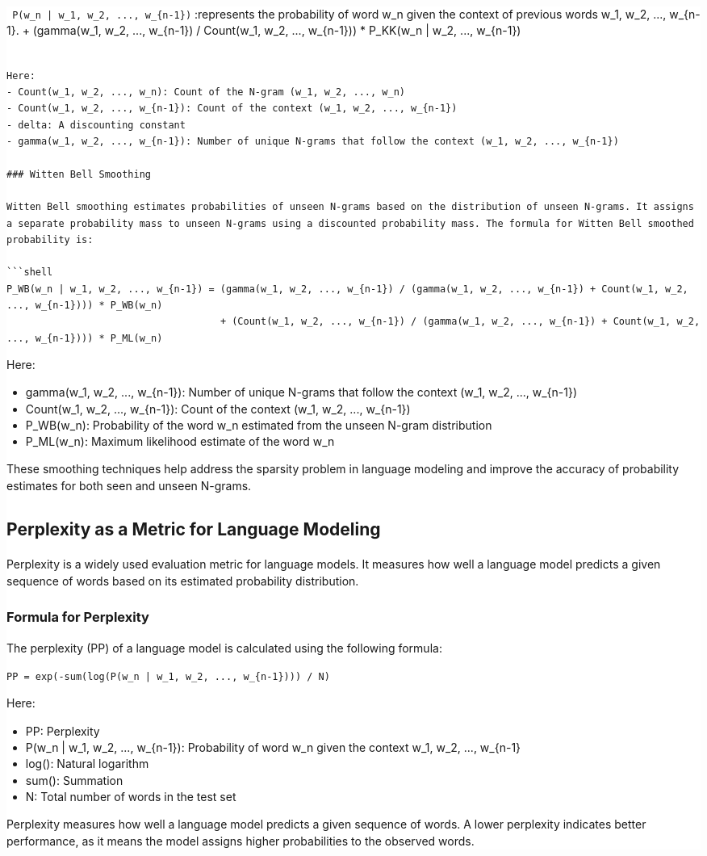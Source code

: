 ``` P(w_n | w_1, w_2, ..., w_{n-1})``` :represents the probability of word w_n given the context of previous words w_1, w_2, ..., w_{n-1}. 
                                    + (gamma(w_1, w_2, ..., w_{n-1}) / Count(w_1, w_2, ..., w_{n-1})) * P_KK(w_n | w_2, ..., w_{n-1})
```

Here:
- Count(w_1, w_2, ..., w_n): Count of the N-gram (w_1, w_2, ..., w_n)
- Count(w_1, w_2, ..., w_{n-1}): Count of the context (w_1, w_2, ..., w_{n-1})
- delta: A discounting constant
- gamma(w_1, w_2, ..., w_{n-1}): Number of unique N-grams that follow the context (w_1, w_2, ..., w_{n-1})

### Witten Bell Smoothing

Witten Bell smoothing estimates probabilities of unseen N-grams based on the distribution of unseen N-grams. It assigns a separate probability mass to unseen N-grams using a discounted probability mass. The formula for Witten Bell smoothed probability is:

```shell 
P_WB(w_n | w_1, w_2, ..., w_{n-1}) = (gamma(w_1, w_2, ..., w_{n-1}) / (gamma(w_1, w_2, ..., w_{n-1}) + Count(w_1, w_2, ..., w_{n-1}))) * P_WB(w_n)
                                     + (Count(w_1, w_2, ..., w_{n-1}) / (gamma(w_1, w_2, ..., w_{n-1}) + Count(w_1, w_2, ..., w_{n-1}))) * P_ML(w_n)
 ```                                    

Here:
- gamma(w_1, w_2, ..., w_{n-1}): Number of unique N-grams that follow the context (w_1, w_2, ..., w_{n-1})
- Count(w_1, w_2, ..., w_{n-1}): Count of the context (w_1, w_2, ..., w_{n-1})
- P_WB(w_n): Probability of the word w_n estimated from the unseen N-gram distribution
- P_ML(w_n): Maximum likelihood estimate of the word w_n

These smoothing techniques help address the sparsity problem in language modeling and improve the accuracy of probability estimates for both seen and unseen N-grams.

## Perplexity as a Metric for Language Modeling

Perplexity is a widely used evaluation metric for language models. It measures how well a language model predicts a given sequence of words based on its estimated probability distribution.

### Formula for Perplexity

The perplexity (PP) of a language model is calculated using the following formula:
```shell
PP = exp(-sum(log(P(w_n | w_1, w_2, ..., w_{n-1}))) / N)
```

Here:
- PP: Perplexity
- P(w_n | w_1, w_2, ..., w_{n-1}): Probability of word w_n given the context w_1, w_2, ..., w_{n-1}
- log(): Natural logarithm
- sum(): Summation
- N: Total number of words in the test set

Perplexity measures how well a language model predicts a given sequence of words. A lower perplexity indicates better performance, as it means the model assigns higher probabilities to the observed words.
